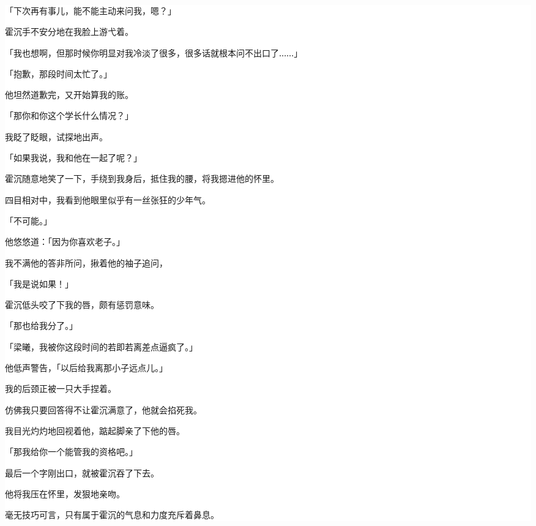「下次再有事儿，能不能主动来问我，嗯？」


霍沉手不安分地在我脸上游弋着。


「我也想啊，但那时候你明显对我冷淡了很多，很多话就根本问不出口了……」


「抱歉，那段时间太忙了。」


他坦然道歉完，又开始算我的账。


「那你和你这个学长什么情况？」


我眨了眨眼，试探地出声。


「如果我说，我和他在一起了呢？」


霍沉随意地笑了一下，手绕到我身后，抵住我的腰，将我摁进他的怀里。


四目相对中，我看到他眼里似乎有一丝张狂的少年气。


「不可能。」


他悠悠道：「因为你喜欢老子。」


我不满他的答非所问，揪着他的袖子追问，


「我是说如果！」


霍沉低头咬了下我的唇，颇有惩罚意味。


「那也给我分了。」


「梁曦，我被你这段时间的若即若离差点逼疯了。」


他低声警告，「以后给我离那小子远点儿。」


我的后颈正被一只大手捏着。


仿佛我只要回答得不让霍沉满意了，他就会掐死我。


我目光灼灼地回视着他，踮起脚亲了下他的唇。


「那我给你一个能管我的资格吧。」


最后一个字刚出口，就被霍沉吞了下去。


他将我压在怀里，发狠地亲吻。


毫无技巧可言，只有属于霍沉的气息和力度充斥着鼻息。
